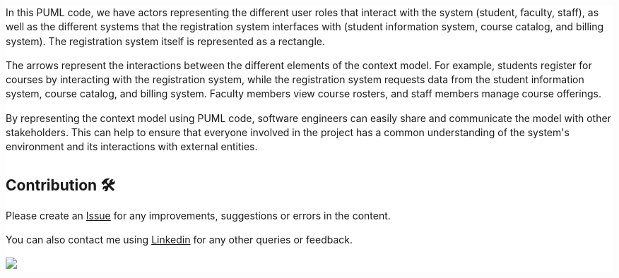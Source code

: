 In this PUML code, we have actors representing the different user roles that interact with the system (student, faculty, staff), as well as the different systems that the registration system interfaces with (student information system, course catalog, and billing system). The registration system itself is represented as a rectangle.

The arrows represent the interactions between the different elements of the context model. For example, students register for courses by interacting with the registration system, while the registration system requests data from the student information system, course catalog, and billing system. Faculty members view course rosters, and staff members manage course offerings.

By representing the context model using PUML code, software engineers can easily share and communicate the model with other stakeholders. This can help to ensure that everyone involved in the project has a common understanding of the system's environment and its interactions with external entities.

## Contribution 🛠️
Please create an [Issue](https://github.com/drshahizan/software-engineering/issues) for any improvements, suggestions or errors in the content.

You can also contact me using [Linkedin](https://www.linkedin.com/in/drshahizan/) for any other queries or feedback.

![](https://visitor-badge.glitch.me/badge?page_id=drshahizan)



